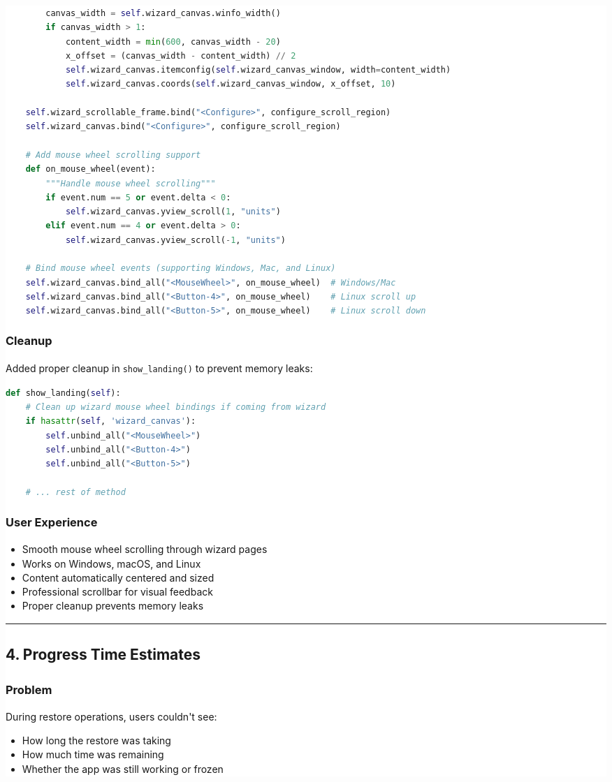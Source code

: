 ```python
        canvas_width = self.wizard_canvas.winfo_width()
        if canvas_width > 1:
            content_width = min(600, canvas_width - 20)
            x_offset = (canvas_width - content_width) // 2
            self.wizard_canvas.itemconfig(self.wizard_canvas_window, width=content_width)
            self.wizard_canvas.coords(self.wizard_canvas_window, x_offset, 10)
    
    self.wizard_scrollable_frame.bind("<Configure>", configure_scroll_region)
    self.wizard_canvas.bind("<Configure>", configure_scroll_region)
    
    # Add mouse wheel scrolling support
    def on_mouse_wheel(event):
        """Handle mouse wheel scrolling"""
        if event.num == 5 or event.delta < 0:
            self.wizard_canvas.yview_scroll(1, "units")
        elif event.num == 4 or event.delta > 0:
            self.wizard_canvas.yview_scroll(-1, "units")
    
    # Bind mouse wheel events (supporting Windows, Mac, and Linux)
    self.wizard_canvas.bind_all("<MouseWheel>", on_mouse_wheel)  # Windows/Mac
    self.wizard_canvas.bind_all("<Button-4>", on_mouse_wheel)    # Linux scroll up
    self.wizard_canvas.bind_all("<Button-5>", on_mouse_wheel)    # Linux scroll down
```

### Cleanup
Added proper cleanup in `show_landing()` to prevent memory leaks:

```python
def show_landing(self):
    # Clean up wizard mouse wheel bindings if coming from wizard
    if hasattr(self, 'wizard_canvas'):
        self.unbind_all("<MouseWheel>")
        self.unbind_all("<Button-4>")
        self.unbind_all("<Button-5>")
    
    # ... rest of method
```

### User Experience
- Smooth mouse wheel scrolling through wizard pages
- Works on Windows, macOS, and Linux
- Content automatically centered and sized
- Professional scrollbar for visual feedback
- Proper cleanup prevents memory leaks

---

## 4. Progress Time Estimates

### Problem
During restore operations, users couldn't see:
- How long the restore was taking
- How much time was remaining
- Whether the app was still working or frozen
